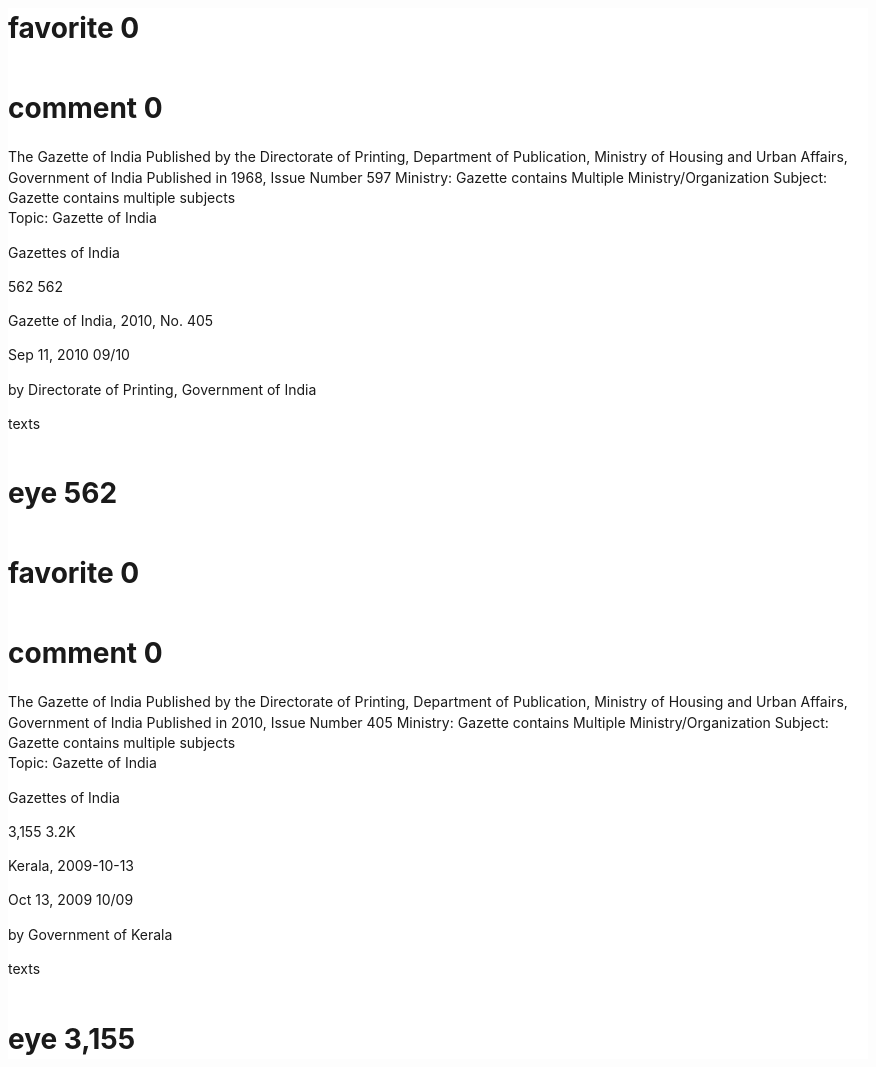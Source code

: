 <span class="iconochive-favorite" aria-hidden="true"></span><span class="sr-only">favorite</span> 0
===================================================================================================

<span class="iconochive-comment" aria-hidden="true"></span><span class="sr-only">comment</span> 0
=================================================================================================

The Gazette of India Published by the Directorate of Printing, Department of Publication, Ministry of Housing and Urban Affairs, Government of India Published in 1968, Issue Number 597 Ministry: Gazette contains Multiple Ministry/Organization Subject: Gazette contains multiple subjects  
Topic: Gazette of India  

<a href="/details/gazetteofindia" class="stealth"></a>

Gazettes of India

562 562

[](/details/in.gazette.2010.405 "Gazette of India, 2010, No. 405")

Gazette of India, 2010, No. 405

Sep 11, 2010 09/10

<span class="hidden-lists">by</span> <span class="byv" title="Directorate of Printing, Government of India">Directorate of Printing, Government of India</span>

<span class="iconochive-texts" aria-hidden="true"></span><span class="sr-only">texts</span>

<span class="iconochive-eye" aria-hidden="true"></span><span class="sr-only">eye</span> 562
===========================================================================================

<span class="iconochive-favorite" aria-hidden="true"></span><span class="sr-only">favorite</span> 0
===================================================================================================

<span class="iconochive-comment" aria-hidden="true"></span><span class="sr-only">comment</span> 0
=================================================================================================

The Gazette of India Published by the Directorate of Printing, Department of Publication, Ministry of Housing and Urban Affairs, Government of India Published in 2010, Issue Number 405 Ministry: Gazette contains Multiple Ministry/Organization Subject: Gazette contains multiple subjects  
Topic: Gazette of India  

<a href="/details/gazetteofindia" class="stealth"></a>

Gazettes of India

3,155 3.2K

[](/details/in.gazette.kerala.2009-10-13 "Kerala, 2009-10-13")

Kerala, 2009-10-13

Oct 13, 2009 10/09

<span class="hidden-lists">by</span> <span class="byv" title="Government of Kerala">Government of Kerala</span>

<span class="iconochive-texts" aria-hidden="true"></span><span class="sr-only">texts</span>

<span class="iconochive-eye" aria-hidden="true"></span><span class="sr-only">eye</span> 3,155
=============================================================================================
